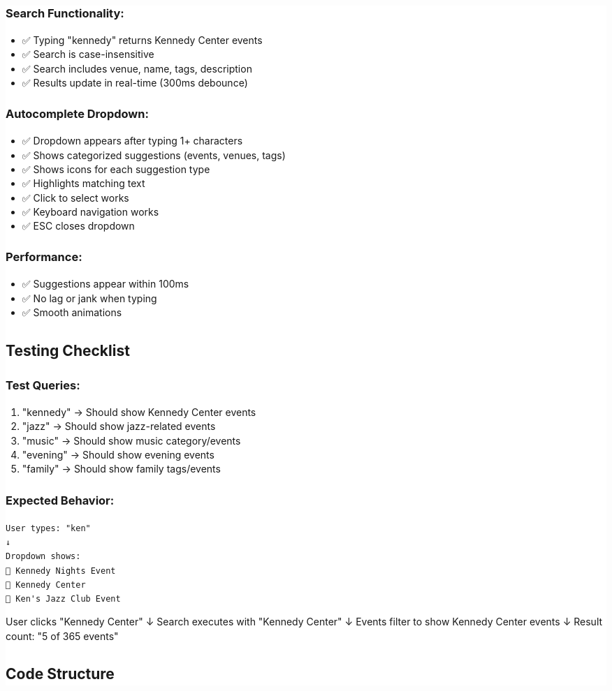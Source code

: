 ### Search Functionality:
- ✅ Typing "kennedy" returns Kennedy Center events
- ✅ Search is case-insensitive
- ✅ Search includes venue, name, tags, description
- ✅ Results update in real-time (300ms debounce)

### Autocomplete Dropdown:
- ✅ Dropdown appears after typing 1+ characters
- ✅ Shows categorized suggestions (events, venues, tags)
- ✅ Shows icons for each suggestion type
- ✅ Highlights matching text
- ✅ Click to select works
- ✅ Keyboard navigation works
- ✅ ESC closes dropdown

### Performance:
- ✅ Suggestions appear within 100ms
- ✅ No lag or jank when typing
- ✅ Smooth animations

## Testing Checklist

### Test Queries:
1. "kennedy" → Should show Kennedy Center events
2. "jazz" → Should show jazz-related events
3. "music" → Should show music category/events
4. "evening" → Should show evening events
5. "family" → Should show family tags/events

### Expected Behavior:
```
User types: "ken"
↓
Dropdown shows:
🎪 Kennedy Nights Event
📍 Kennedy Center
🎪 Ken's Jazz Club Event
```

User clicks "Kennedy Center"
↓
Search executes with "Kennedy Center"
↓
Events filter to show Kennedy Center events
↓
Result count: "5 of 365 events"

## Code Structure
